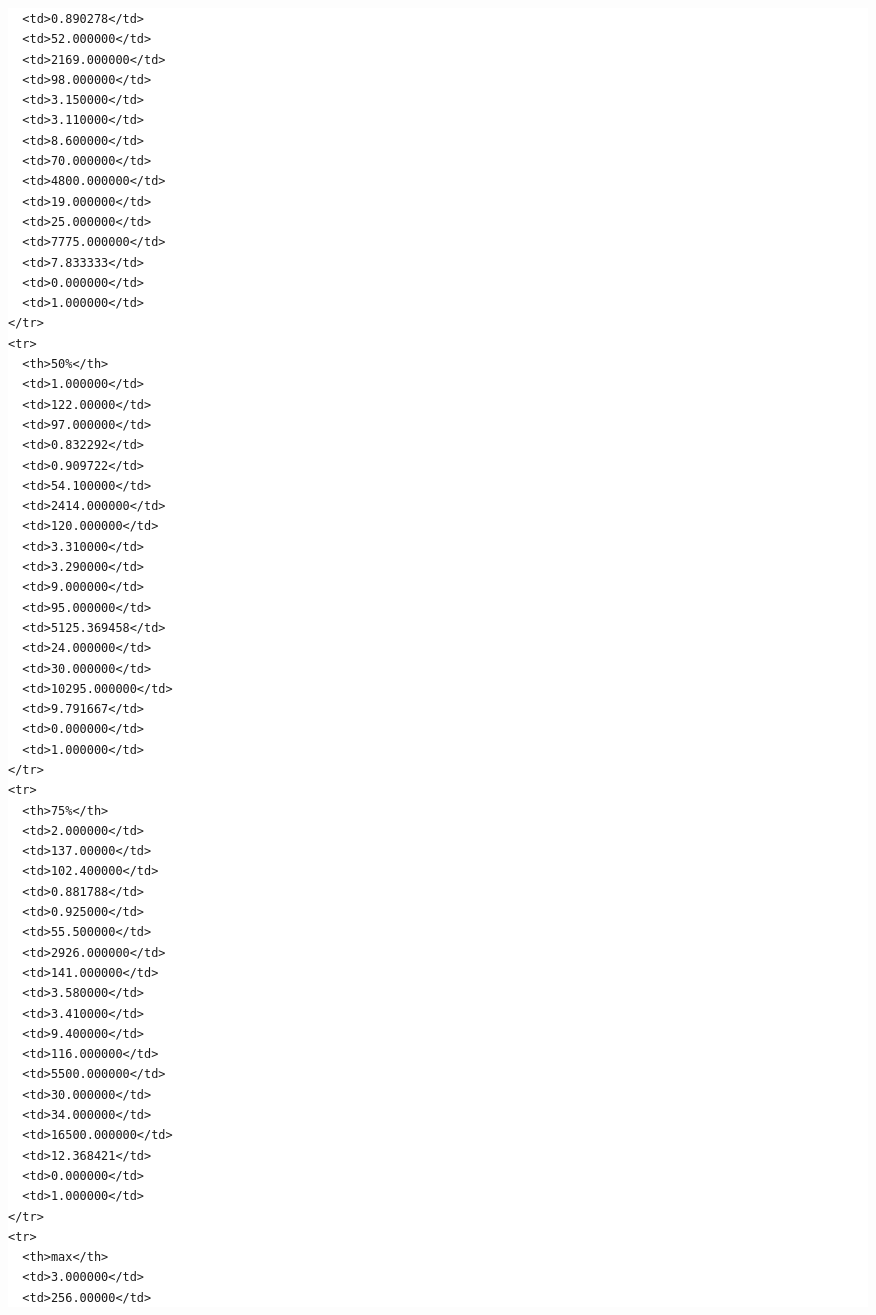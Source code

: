       <td>0.890278</td>
      <td>52.000000</td>
      <td>2169.000000</td>
      <td>98.000000</td>
      <td>3.150000</td>
      <td>3.110000</td>
      <td>8.600000</td>
      <td>70.000000</td>
      <td>4800.000000</td>
      <td>19.000000</td>
      <td>25.000000</td>
      <td>7775.000000</td>
      <td>7.833333</td>
      <td>0.000000</td>
      <td>1.000000</td>
    </tr>
    <tr>
      <th>50%</th>
      <td>1.000000</td>
      <td>122.00000</td>
      <td>97.000000</td>
      <td>0.832292</td>
      <td>0.909722</td>
      <td>54.100000</td>
      <td>2414.000000</td>
      <td>120.000000</td>
      <td>3.310000</td>
      <td>3.290000</td>
      <td>9.000000</td>
      <td>95.000000</td>
      <td>5125.369458</td>
      <td>24.000000</td>
      <td>30.000000</td>
      <td>10295.000000</td>
      <td>9.791667</td>
      <td>0.000000</td>
      <td>1.000000</td>
    </tr>
    <tr>
      <th>75%</th>
      <td>2.000000</td>
      <td>137.00000</td>
      <td>102.400000</td>
      <td>0.881788</td>
      <td>0.925000</td>
      <td>55.500000</td>
      <td>2926.000000</td>
      <td>141.000000</td>
      <td>3.580000</td>
      <td>3.410000</td>
      <td>9.400000</td>
      <td>116.000000</td>
      <td>5500.000000</td>
      <td>30.000000</td>
      <td>34.000000</td>
      <td>16500.000000</td>
      <td>12.368421</td>
      <td>0.000000</td>
      <td>1.000000</td>
    </tr>
    <tr>
      <th>max</th>
      <td>3.000000</td>
      <td>256.00000</td>